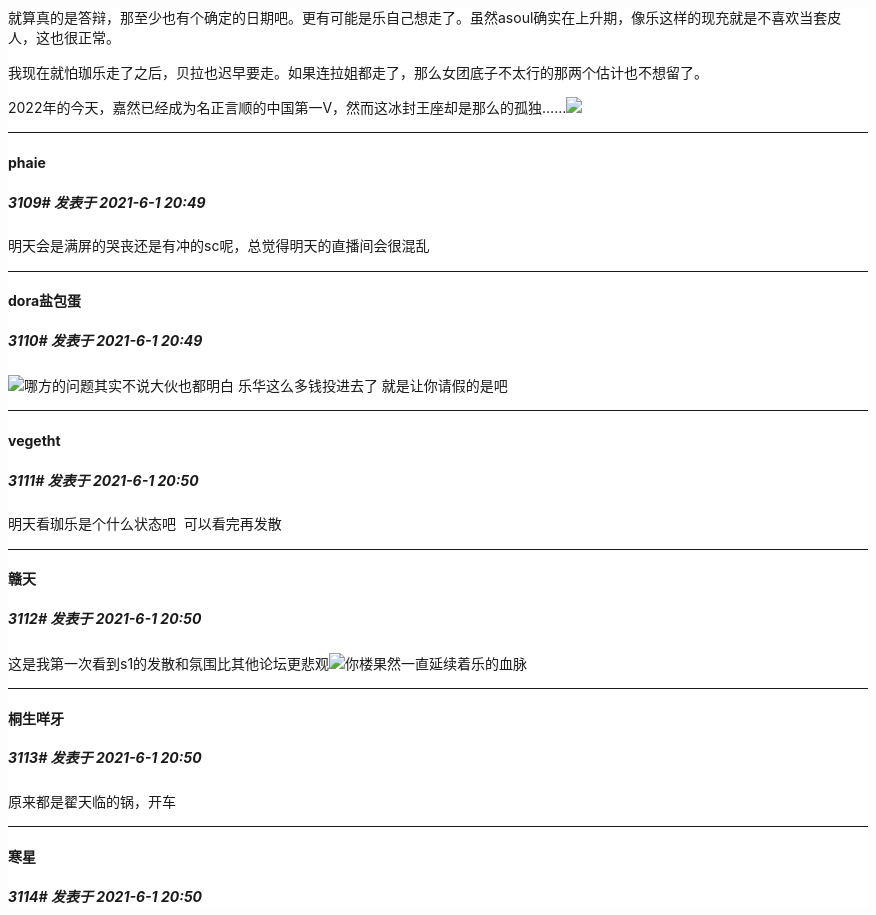 
就算真的是答辩，那至少也有个确定的日期吧。更有可能是乐自己想走了。虽然asoul确实在上升期，像乐这样的现充就是不喜欢当套皮人，这也很正常。

我现在就怕珈乐走了之后，贝拉也迟早要走。如果连拉姐都走了，那么女团底子不太行的那两个估计也不想留了。

2022年的今天，嘉然已经成为名正言顺的中国第一V，然而这冰封王座却是那么的孤独……<img src="https://static.saraba1st.com/image/smiley/face2017/139.png" referrerpolicy="no-referrer">


*****

####  phaie  
##### 3109#       发表于 2021-6-1 20:49


明天会是满屏的哭丧还是有冲的sc呢，总觉得明天的直播间会很混乱


*****

####  dora盐包蛋  
##### 3110#       发表于 2021-6-1 20:49


<img src="https://static.saraba1st.com/image/smiley/face2017/067.png" referrerpolicy="no-referrer">哪方的问题其实不说大伙也都明白
乐华这么多钱投进去了 就是让你请假的是吧


*****

####  vegetht  
##### 3111#       发表于 2021-6-1 20:50


明天看珈乐是个什么状态吧  可以看完再发散


*****

####  赣天  
##### 3112#       发表于 2021-6-1 20:50


这是我第一次看到s1的发散和氛围比其他论坛更悲观<img src="https://static.saraba1st.com/image/smiley/face2017/125.png" referrerpolicy="no-referrer">你楼果然一直延续着乐的血脉


*****

####  桐生咩牙  
##### 3113#       发表于 2021-6-1 20:50


原来都是翟天临的锅，开车


*****

####  寒星  
##### 3114#       发表于 2021-6-1 20:50
